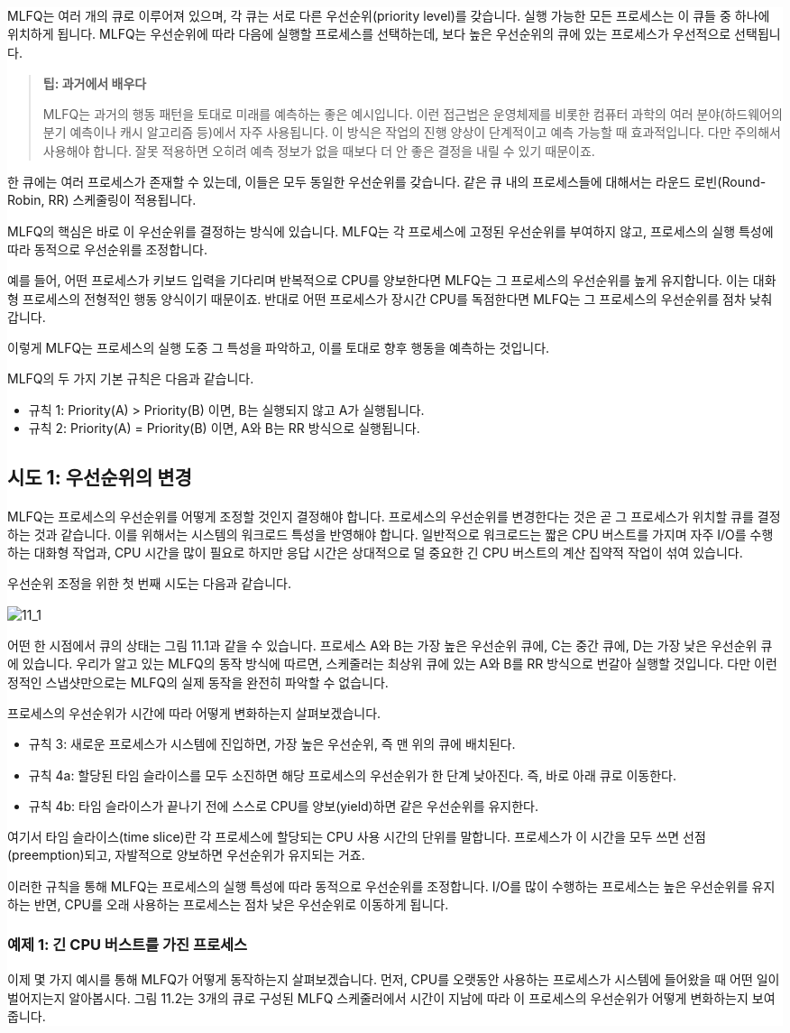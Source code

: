 MLFQ는 여러 개의 큐로 이루어져 있으며, 각 큐는 서로 다른 우선순위(priority level)를 갖습니다. 실행 가능한 모든 프로세스는 이 큐들 중 하나에 위치하게 됩니다. MLFQ는 우선순위에 따라 다음에 실행할 프로세스를 선택하는데, 보다 높은 우선순위의 큐에 있는 프로세스가 우선적으로 선택됩니다.

> **팁: 과거에서 배우다**
>
> MLFQ는 과거의 행동 패턴을 토대로 미래를 예측하는 좋은 예시입니다. 이런 접근법은 운영체제를 비롯한 컴퓨터 과학의 여러 분야(하드웨어의 분기 예측이나 캐시 알고리즘 등)에서 자주 사용됩니다. 이 방식은 작업의 진행 양상이 단계적이고 예측 가능할 때 효과적입니다. 다만 주의해서 사용해야 합니다. 잘못 적용하면 오히려 예측 정보가 없을 때보다 더 안 좋은 결정을 내릴 수 있기 때문이죠.

한 큐에는 여러 프로세스가 존재할 수 있는데, 이들은 모두 동일한 우선순위를 갖습니다. 같은 큐 내의 프로세스들에 대해서는 라운드 로빈(Round-Robin, RR) 스케줄링이 적용됩니다.

MLFQ의 핵심은 바로 이 우선순위를 결정하는 방식에 있습니다. MLFQ는 각 프로세스에 고정된 우선순위를 부여하지 않고, 프로세스의 실행 특성에 따라 동적으로 우선순위를 조정합니다.

예를 들어, 어떤 프로세스가 키보드 입력을 기다리며 반복적으로 CPU를 양보한다면 MLFQ는 그 프로세스의 우선순위를 높게 유지합니다. 이는 대화형 프로세스의 전형적인 행동 양식이기 때문이죠. 반대로 어떤 프로세스가 장시간 CPU를 독점한다면 MLFQ는 그 프로세스의 우선순위를 점차 낮춰갑니다.

이렇게 MLFQ는 프로세스의 실행 도중 그 특성을 파악하고, 이를 토대로 향후 행동을 예측하는 것입니다.

MLFQ의 두 가지 기본 규칙은 다음과 같습니다.

- 규칙 1: Priority(A) > Priority(B) 이면, B는 실행되지 않고 A가 실행됩니다.
- 규칙 2: Priority(A) = Priority(B) 이면, A와 B는 RR 방식으로 실행됩니다.

## 시도 1: 우선순위의 변경

MLFQ는 프로세스의 우선순위를 어떻게 조정할 것인지 결정해야 합니다. 프로세스의 우선순위를 변경한다는 것은 곧 그 프로세스가 위치할 큐를 결정하는 것과 같습니다. 이를 위해서는 시스템의 워크로드 특성을 반영해야 합니다. 일반적으로 워크로드는 짧은 CPU 버스트를 가지며 자주 I/O를 수행하는 대화형 작업과, CPU 시간을 많이 필요로 하지만 응답 시간은 상대적으로 덜 중요한 긴 CPU 버스트의 계산 집약적 작업이 섞여 있습니다.

우선순위 조정을 위한 첫 번째 시도는 다음과 같습니다.

![11_1](https://github.com/chu-aie/os-2024/assets/162019986/8c215acb-dff6-4dff-8fee-03e2f1c0570b)

어떤 한 시점에서 큐의 상태는 그림 11.1과 같을 수 있습니다. 프로세스 A와 B는 가장 높은 우선순위 큐에, C는 중간 큐에, D는 가장 낮은 우선순위 큐에 있습니다. 우리가 알고 있는 MLFQ의 동작 방식에 따르면, 스케줄러는 최상위 큐에 있는 A와 B를 RR 방식으로 번갈아 실행할 것입니다. 다만 이런 정적인 스냅샷만으로는 MLFQ의 실제 동작을 완전히 파악할 수 없습니다.

프로세스의 우선순위가 시간에 따라 어떻게 변화하는지 살펴보겠습니다.

- 규칙 3: 새로운 프로세스가 시스템에 진입하면, 가장 높은 우선순위, 즉 맨 위의 큐에 배치된다.

- 규칙 4a: 할당된 타임 슬라이스를 모두 소진하면 해당 프로세스의 우선순위가 한 단계 낮아진다. 즉, 바로 아래 큐로 이동한다.

- 규칙 4b: 타임 슬라이스가 끝나기 전에 스스로 CPU를 양보(yield)하면 같은 우선순위를 유지한다.

여기서 타임 슬라이스(time slice)란 각 프로세스에 할당되는 CPU 사용 시간의 단위를 말합니다. 프로세스가 이 시간을 모두 쓰면 선점(preemption)되고, 자발적으로 양보하면 우선순위가 유지되는 거죠.

이러한 규칙을 통해 MLFQ는 프로세스의 실행 특성에 따라 동적으로 우선순위를 조정합니다. I/O를 많이 수행하는 프로세스는 높은 우선순위를 유지하는 반면, CPU를 오래 사용하는 프로세스는 점차 낮은 우선순위로 이동하게 됩니다.

### 예제 1: 긴 CPU 버스트를 가진 프로세스

이제 몇 가지 예시를 통해 MLFQ가 어떻게 동작하는지 살펴보겠습니다. 먼저, CPU를 오랫동안 사용하는 프로세스가 시스템에 들어왔을 때 어떤 일이 벌어지는지 알아봅시다. 그림 11.2는 3개의 큐로 구성된 MLFQ 스케줄러에서 시간이 지남에 따라 이 프로세스의 우선순위가 어떻게 변화하는지 보여줍니다.
